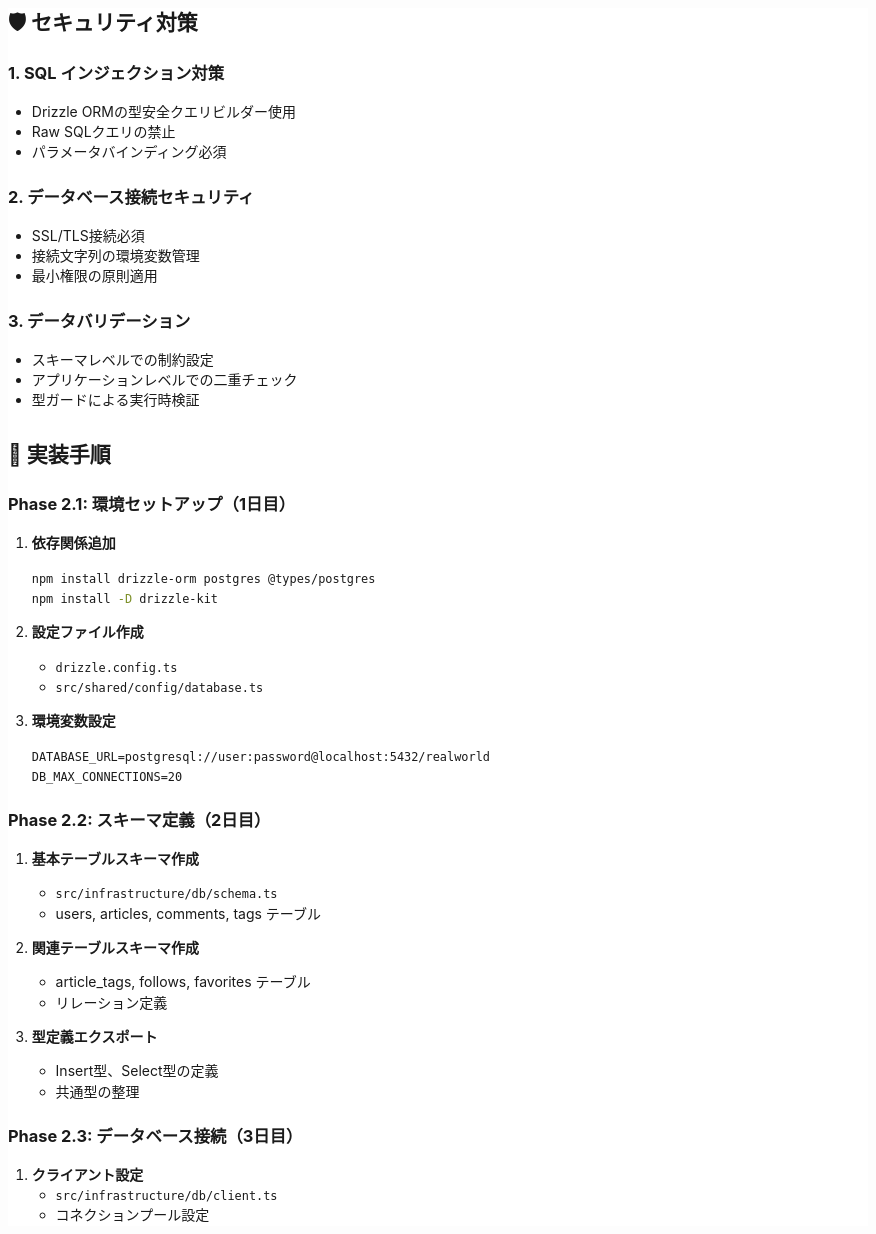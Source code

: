 ## 🛡️ セキュリティ対策

### 1. SQL インジェクション対策
- Drizzle ORMの型安全クエリビルダー使用
- Raw SQLクエリの禁止
- パラメータバインディング必須

### 2. データベース接続セキュリティ
- SSL/TLS接続必須
- 接続文字列の環境変数管理
- 最小権限の原則適用

### 3. データバリデーション
- スキーマレベルでの制約設定
- アプリケーションレベルでの二重チェック
- 型ガードによる実行時検証

## 🔧 実装手順

### Phase 2.1: 環境セットアップ（1日目）
1. **依存関係追加**
   ```bash
   npm install drizzle-orm postgres @types/postgres
   npm install -D drizzle-kit
   ```

2. **設定ファイル作成**
   - `drizzle.config.ts`
   - `src/shared/config/database.ts`

3. **環境変数設定**
   ```env
   DATABASE_URL=postgresql://user:password@localhost:5432/realworld
   DB_MAX_CONNECTIONS=20
   ```

### Phase 2.2: スキーマ定義（2日目）
1. **基本テーブルスキーマ作成**
   - `src/infrastructure/db/schema.ts`
   - users, articles, comments, tags テーブル

2. **関連テーブルスキーマ作成**
   - article_tags, follows, favorites テーブル
   - リレーション定義

3. **型定義エクスポート**
   - Insert型、Select型の定義
   - 共通型の整理

### Phase 2.3: データベース接続（3日目）
1. **クライアント設定**
   - `src/infrastructure/db/client.ts`
   - コネクションプール設定
